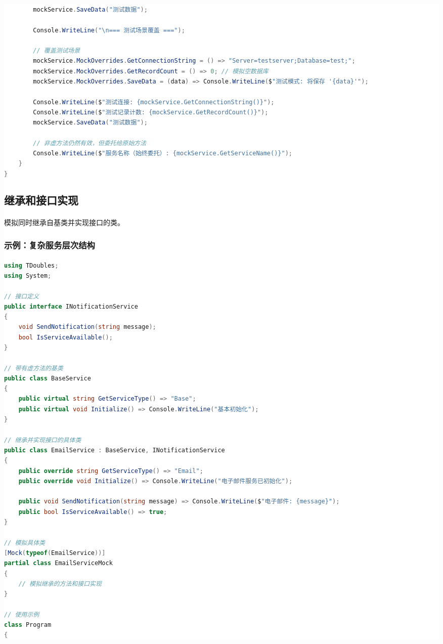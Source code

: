 ```cs
        mockService.SaveData("测试数据");
        
        Console.WriteLine("\n=== 测试场景覆盖 ===");
        
        // 覆盖测试场景
        mockService.MockOverrides.GetConnectionString = () => "Server=testserver;Database=test;";
        mockService.MockOverrides.GetRecordCount = () => 0; // 模拟空数据库
        mockService.MockOverrides.SaveData = (data) => Console.WriteLine($"测试模式: 将保存 '{data}'");
        
        Console.WriteLine($"测试连接: {mockService.GetConnectionString()}");
        Console.WriteLine($"测试记录计数: {mockService.GetRecordCount()}");
        mockService.SaveData("测试数据");
        
        // 非虚方法仍然有效，但委托给原始方法
        Console.WriteLine($"服务名称（始终委托）: {mockService.GetServiceName()}");
    }
}
```

## 继承和接口实现

模拟同时继承自基类并实现接口的类。

### 示例：复杂服务层次结构

```cs
using TDoubles;
using System;

// 接口定义
public interface INotificationService
{
    void SendNotification(string message);
    bool IsServiceAvailable();
}

// 带有虚方法的基类
public class BaseService
{
    public virtual string GetServiceType() => "Base";
    public virtual void Initialize() => Console.WriteLine("基本初始化");
}

// 继承并实现接口的具体类
public class EmailService : BaseService, INotificationService
{
    public override string GetServiceType() => "Email";
    public override void Initialize() => Console.WriteLine("电子邮件服务已初始化");
    
    public void SendNotification(string message) => Console.WriteLine($"电子邮件: {message}");
    public bool IsServiceAvailable() => true;
}

// 模拟具体类
[Mock(typeof(EmailService))]
partial class EmailServiceMock
{
    // 模拟继承的方法和接口实现
}

// 使用示例
class Program
{
```